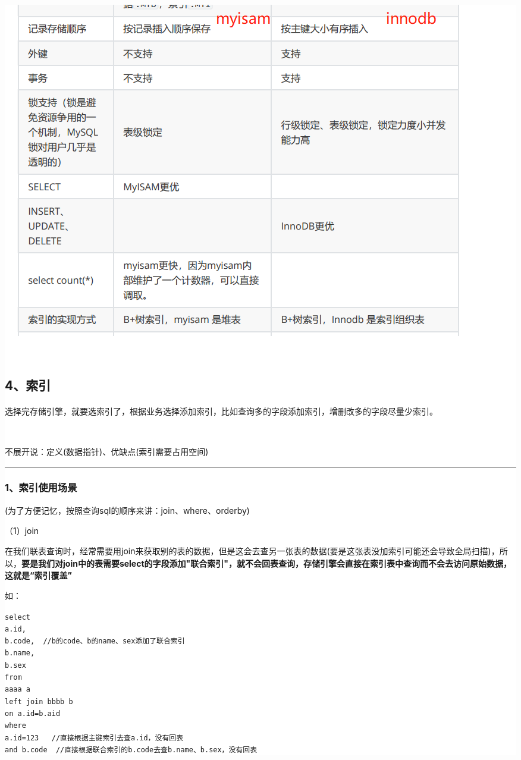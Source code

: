![截图](84bdc16cadbc3c88e79d13d0c57fdd9e.png)

<br/>

## 4、索引

选择完存储引擎，就要选索引了，根据业务选择添加索引，比如查询多的字段添加索引，增删改多的字段尽量少索引。

<br/>

不展开说：定义(数据指针)、优缺点(索引需要占用空间)

***

### 1、索引使用场景

(为了方便记忆，按照查询sql的顺序来讲：join、where、orderby)

（1）join

在我们联表查询时，经常需要用join来获取别的表的数据，但是这会去查另一张表的数据(要是这张表没加索引可能还会导致全局扫描)，所以，**要是我们对join中的表需要select的字段添加"联合索引"，就不会回表查询，存储引擎会直接在索引表中查询而不会去访问原始数据，这就是“索引覆盖”**

如：

```
select
a.id,  
b.code,  //b的code、b的name、sex添加了联合索引
b.name,
b.sex
from
aaaa a
left join bbbb b
on a.id=b.aid
where
a.id=123   //直接根据主键索引去查a.id，没有回表
and b.code  //直接根据联合索引的b.code去查b.name、b.sex，没有回表
```